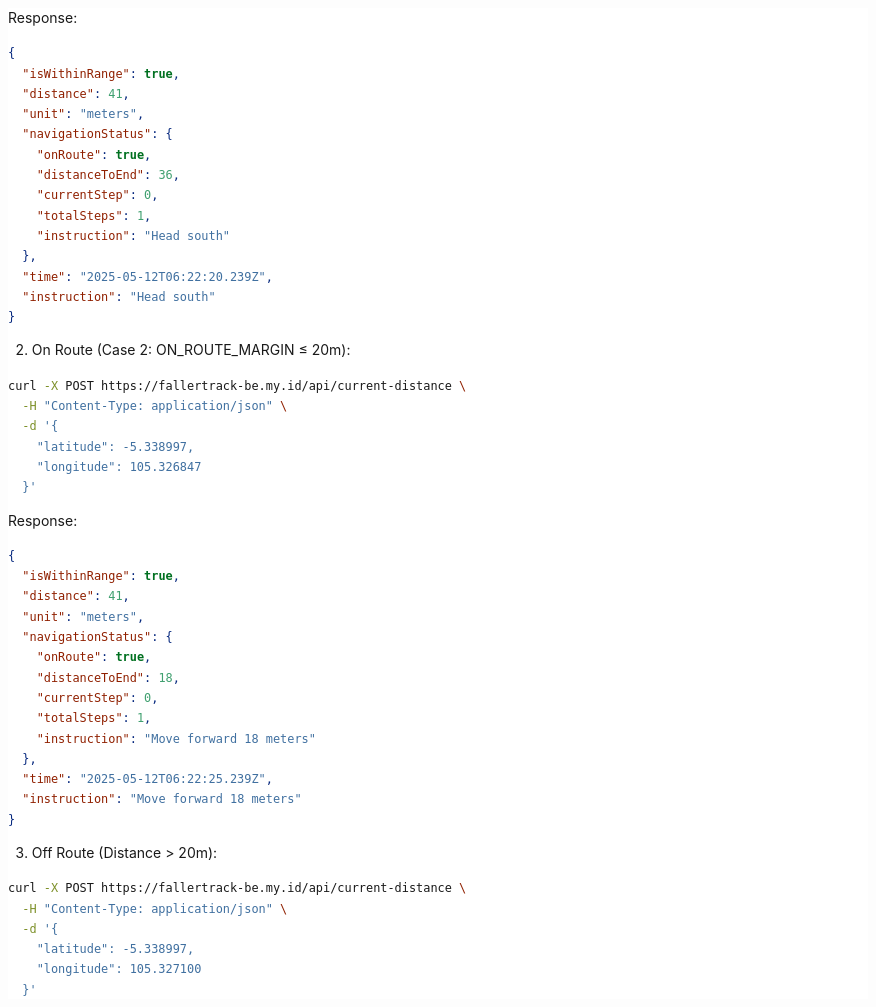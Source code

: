 Response:

```json
{
  "isWithinRange": true,
  "distance": 41,
  "unit": "meters",
  "navigationStatus": {
    "onRoute": true,
    "distanceToEnd": 36,
    "currentStep": 0,
    "totalSteps": 1,
    "instruction": "Head south"
  },
  "time": "2025-05-12T06:22:20.239Z",
  "instruction": "Head south"
}
```

2. On Route (Case 2: ON_ROUTE_MARGIN ≤ 20m):

```bash
curl -X POST https://fallertrack-be.my.id/api/current-distance \
  -H "Content-Type: application/json" \
  -d '{
    "latitude": -5.338997,
    "longitude": 105.326847
  }'
```

Response:

```json
{
  "isWithinRange": true,
  "distance": 41,
  "unit": "meters",
  "navigationStatus": {
    "onRoute": true,
    "distanceToEnd": 18,
    "currentStep": 0,
    "totalSteps": 1,
    "instruction": "Move forward 18 meters"
  },
  "time": "2025-05-12T06:22:25.239Z",
  "instruction": "Move forward 18 meters"
}
```

3. Off Route (Distance > 20m):

```bash
curl -X POST https://fallertrack-be.my.id/api/current-distance \
  -H "Content-Type: application/json" \
  -d '{
    "latitude": -5.338997,
    "longitude": 105.327100
  }'
```
